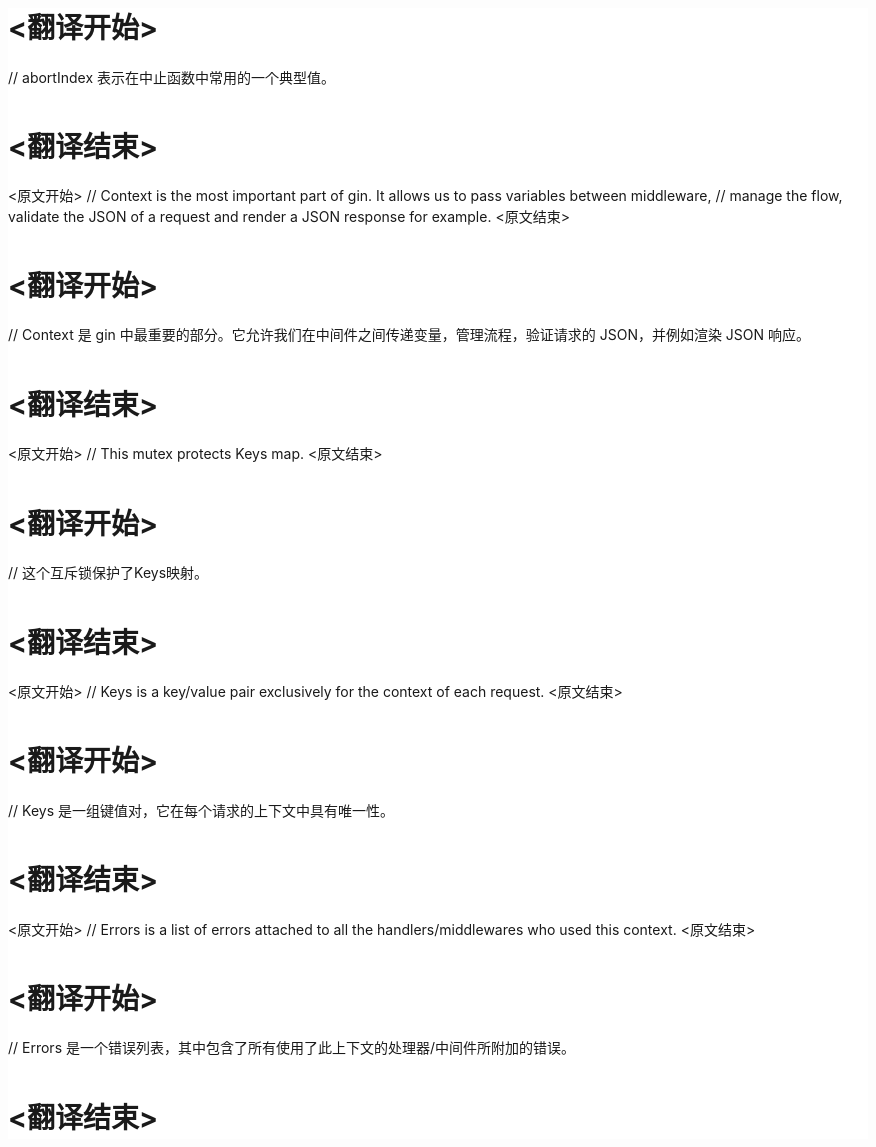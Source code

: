 # <翻译开始>
// abortIndex 表示在中止函数中常用的一个典型值。
# <翻译结束>


<原文开始>
// Context is the most important part of gin. It allows us to pass variables between middleware,
// manage the flow, validate the JSON of a request and render a JSON response for example.
<原文结束>

# <翻译开始>
// Context 是 gin 中最重要的部分。它允许我们在中间件之间传递变量，管理流程，验证请求的 JSON，并例如渲染 JSON 响应。
# <翻译结束>


<原文开始>
// This mutex protects Keys map.
<原文结束>

# <翻译开始>
// 这个互斥锁保护了Keys映射。
# <翻译结束>


<原文开始>
// Keys is a key/value pair exclusively for the context of each request.
<原文结束>

# <翻译开始>
// Keys 是一组键值对，它在每个请求的上下文中具有唯一性。
# <翻译结束>


<原文开始>
// Errors is a list of errors attached to all the handlers/middlewares who used this context.
<原文结束>

# <翻译开始>
// Errors 是一个错误列表，其中包含了所有使用了此上下文的处理器/中间件所附加的错误。
# <翻译结束>
